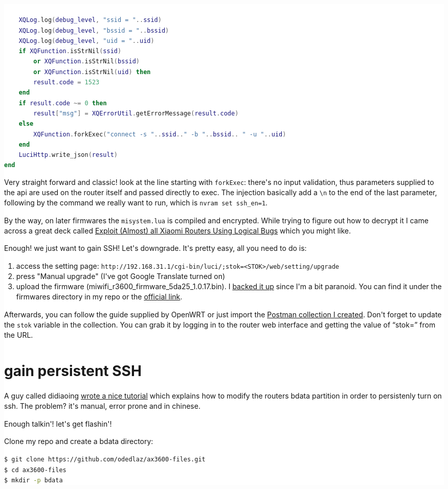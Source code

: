 ```lua

    XQLog.log(debug_level, "ssid = "..ssid)
    XQLog.log(debug_level, "bssid = "..bssid)
    XQLog.log(debug_level, "uid = "..uid)
    if XQFunction.isStrNil(ssid) 
        or XQFunction.isStrNil(bssid) 
        or XQFunction.isStrNil(uid) then
        result.code = 1523
    end
    if result.code ~= 0 then
        result["msg"] = XQErrorUtil.getErrorMessage(result.code)
    else
        XQFunction.forkExec("connect -s "..ssid.." -b "..bssid.. " -u "..uid)
    end
    LuciHttp.write_json(result)
end
```

Very straight forward and classic! look at the line starting with `forkExec`: there's no input validation, thus parameters supplied to the api are used on the router itself and passed directly to exec. The injection basically add a `\n` to the end of the last parameter, following by the command we really want to run, which is `nvram set ssh_en=1`.

By the way, on later firmwares the `misystem.lua` is compiled and encrypted. While trying to figure out how to decrypt it I came across a great deck called [Exploit (Almost) all Xiaomi Routers Using Logical Bugs](https://hitcon.org/2020/slides/Exploit%20(Almost)%20All%20Xiaomi%20Routers%20Using%20Logical%20Bugs.pdf) which you might like.

Enough! we just want to gain SSH! Let's downgrade. It's pretty easy, all you need to do is:

1. access the setting page: `http://192.168.31.1/cgi-bin/luci/;stok=<STOK>/web/setting/upgrade`
2. press "Manual upgrade" (I've got Google Translate turned on)
3. upload the firmware (miwifi_r3600_firmware_5da25_1.0.17.bin). I [backed it up](https://github.com/odedlaz/ax3600-files/raw/master/firmwares/miwifi_r3600_firmware_5da25_1.0.17.bin) since I'm a bit paranoid. You can find it under the firmwares directory in my repo or the [official link](http://cdn.cnbj1.fds.api.mi-img.com/xiaoqiang/rom/r3600/miwifi_r3600_firmware_5da25_1.0.17.bin).

Afterwards, you can follow the guide supplied by OpenWRT or just import the [Postman collection I created](https://github.com/odedlaz/ax3600-files/blob/master/scripts/AX3600.postman_collection.json). Don't forget to update the `stok` variable in the collection. You can grab it by logging in to the router web interface and getting the value of “stok=” from the URL.

# gain persistent SSH

A guy called didiaoing [wrote a nice tutorial](https://www.wutaijie.cn/?p=254) which explains how to modify the routers bdata partition in order to persistenly turn on ssh. The problem? it's manual, error prone and in chinese.

Enough talkin'! let's get flashin'!

Clone my repo and create a bdata directory:
```bash
$ git clone https://github.com/odedlaz/ax3600-files.git
$ cd ax3600-files
$ mkdir -p bdata
```
